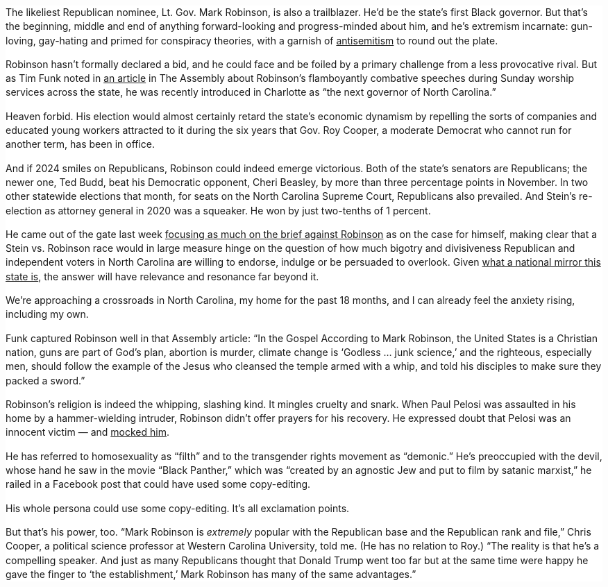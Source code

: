 The likeliest Republican nominee, Lt. Gov. Mark Robinson, is also a trailblazer. He’d be the state’s first Black governor. But that’s the beginning, middle and end of anything forward-looking and progress-minded about him, and he’s extremism incarnate: gun-loving, gay-hating and primed for conspiracy theories, with a garnish of [antisemitism](https://www.timesofisrael.com/outrage-in-north-carolina-over-lieutenant-governors-past-remarks-about-jews/) to round out the plate.

Robinson hasn’t formally declared a bid, and he could face and be foiled by a primary challenge from a less provocative rival. But as Tim Funk noted in [an article](https://www.theassemblync.com/politics/mark-robinson-bible/) in The Assembly about Robinson’s flamboyantly combative speeches during Sunday worship services across the state, he was recently introduced in Charlotte as “the next governor of North Carolina.”

Heaven forbid. His election would almost certainly retard the state’s economic dynamism by repelling the sorts of companies and educated young workers attracted to it during the six years that Gov. Roy Cooper, a moderate Democrat who cannot run for another term, has been in office.

And if 2024 smiles on Republicans, Robinson could indeed emerge victorious. Both of the state’s senators are Republicans; the newer one, Ted Budd, beat his Democratic opponent, Cheri Beasley, by more than three percentage points in November. In two other statewide elections that month, for seats on the North Carolina Supreme Court, Republicans also prevailed. And Stein’s re-election as attorney general in 2020 was a squeaker. He won by just two-tenths of 1 percent.

He came out of the gate last week [focusing as much on the brief against Robinson](https://www.theassemblync.com/politics/josh-stein-governor-2024/) as on the case for himself, making clear that a Stein vs. Robinson race would in large measure hinge on the question of how much bigotry and divisiveness Republican and independent voters in North Carolina are willing to endorse, indulge or be persuaded to overlook. Given [what a national mirror this state is](https://www.nytimes.com/2022/07/19/opinion/north-carolina-us-politics.html), the answer will have relevance and resonance far beyond it.

We’re approaching a crossroads in North Carolina, my home for the past 18 months, and I can already feel the anxiety rising, including my own.

Funk captured Robinson well in that Assembly article: “In the Gospel According to Mark Robinson, the United States is a Christian nation, guns are part of God’s plan, abortion is murder, climate change is ‘Godless … junk science,’ and the righteous, especially men, should follow the example of the Jesus who cleansed the temple armed with a whip, and told his disciples to make sure they packed a sword.”

Robinson’s religion is indeed the whipping, slashing kind. It mingles cruelty and snark. When Paul Pelosi was assaulted in his home by a hammer-wielding intruder, Robinson didn’t offer prayers for his recovery. He expressed doubt that Pelosi was an innocent victim — and [mocked him](https://www.wbtw.com/news/state-regional-news/lt-gov-mark-robinson-of-north-carolina-mocks-paul-pelosi-assault-on-facebook/).

He has referred to homosexuality as “filth” and to the transgender rights movement as “demonic.” He’s preoccupied with the devil, whose hand he saw in the movie “Black Panther,” which was “created by an agnostic Jew and put to film by satanic marxist,” he railed in a Facebook post that could have used some copy-editing.

His whole persona could use some copy-editing. It’s all exclamation points.

But that’s his power, too. “Mark Robinson is _extremely_ popular with the Republican base and the Republican rank and file,” Chris Cooper, a political science professor at Western Carolina University, told me. (He has no relation to Roy.) “The reality is that he’s a compelling speaker. And just as many Republicans thought that Donald Trump went too far but at the same time were happy he gave the finger to ‘the establishment,’ Mark Robinson has many of the same advantages.”
